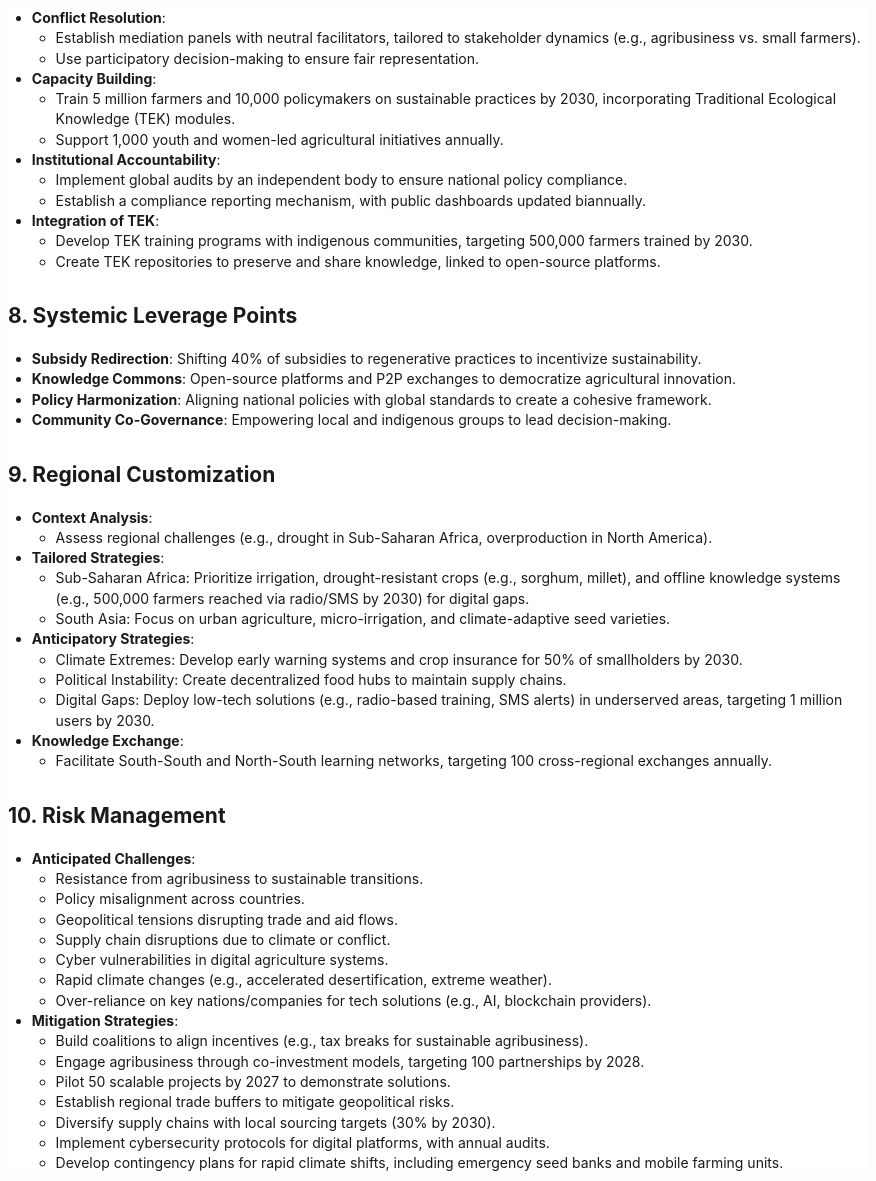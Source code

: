 - **Conflict Resolution**:
  - Establish mediation panels with neutral facilitators, tailored to stakeholder dynamics (e.g., agribusiness vs. small farmers).
  - Use participatory decision-making to ensure fair representation.
- **Capacity Building**:
  - Train 5 million farmers and 10,000 policymakers on sustainable practices by 2030, incorporating Traditional Ecological Knowledge (TEK) modules.
  - Support 1,000 youth and women-led agricultural initiatives annually.
- **Institutional Accountability**:
  - Implement global audits by an independent body to ensure national policy compliance.
  - Establish a compliance reporting mechanism, with public dashboards updated biannually.
- **Integration of TEK**:
  - Develop TEK training programs with indigenous communities, targeting 500,000 farmers trained by 2030.
  - Create TEK repositories to preserve and share knowledge, linked to open-source platforms.

## 8. Systemic Leverage Points
- **Subsidy Redirection**: Shifting 40% of subsidies to regenerative practices to incentivize sustainability.
- **Knowledge Commons**: Open-source platforms and P2P exchanges to democratize agricultural innovation.
- **Policy Harmonization**: Aligning national policies with global standards to create a cohesive framework.
- **Community Co-Governance**: Empowering local and indigenous groups to lead decision-making.

## 9. Regional Customization
- **Context Analysis**:
  - Assess regional challenges (e.g., drought in Sub-Saharan Africa, overproduction in North America).
- **Tailored Strategies**:
  - Sub-Saharan Africa: Prioritize irrigation, drought-resistant crops (e.g., sorghum, millet), and offline knowledge systems (e.g., 500,000 farmers reached via radio/SMS by 2030) for digital gaps.
  - South Asia: Focus on urban agriculture, micro-irrigation, and climate-adaptive seed varieties.
- **Anticipatory Strategies**:
  - Climate Extremes: Develop early warning systems and crop insurance for 50% of smallholders by 2030.
  - Political Instability: Create decentralized food hubs to maintain supply chains.
  - Digital Gaps: Deploy low-tech solutions (e.g., radio-based training, SMS alerts) in underserved areas, targeting 1 million users by 2030.
- **Knowledge Exchange**:
  - Facilitate South-South and North-South learning networks, targeting 100 cross-regional exchanges annually.

## 10. Risk Management
- **Anticipated Challenges**:
  - Resistance from agribusiness to sustainable transitions.
  - Policy misalignment across countries.
  - Geopolitical tensions disrupting trade and aid flows.
  - Supply chain disruptions due to climate or conflict.
  - Cyber vulnerabilities in digital agriculture systems.
  - Rapid climate changes (e.g., accelerated desertification, extreme weather).
  - Over-reliance on key nations/companies for tech solutions (e.g., AI, blockchain providers).
- **Mitigation Strategies**:
  - Build coalitions to align incentives (e.g., tax breaks for sustainable agribusiness).
  - Engage agribusiness through co-investment models, targeting 100 partnerships by 2028.
  - Pilot 50 scalable projects by 2027 to demonstrate solutions.
  - Establish regional trade buffers to mitigate geopolitical risks.
  - Diversify supply chains with local sourcing targets (30% by 2030).
  - Implement cybersecurity protocols for digital platforms, with annual audits.
  - Develop contingency plans for rapid climate shifts, including emergency seed banks and mobile farming units.